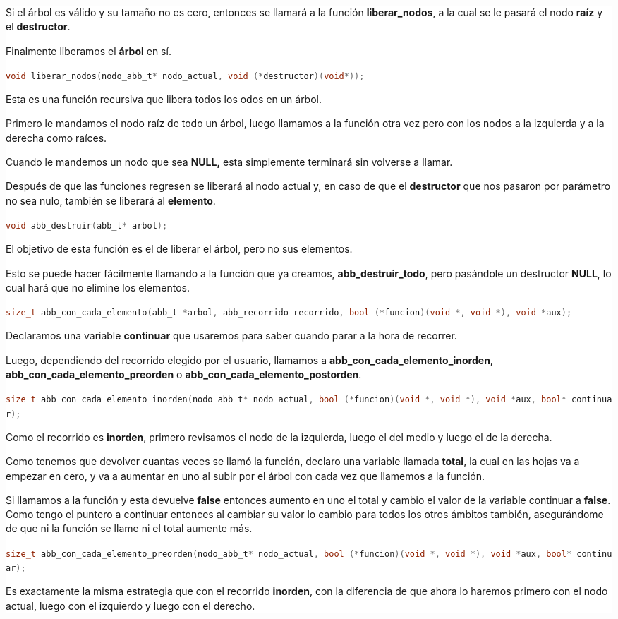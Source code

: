 Si el árbol es válido y su tamaño no es cero, entonces se llamará a la función **liberar_nodos**, a la cual se le pasará el nodo **raíz** y el **destructor**.

Finalmente liberamos el **árbol** en sí.

```c
void liberar_nodos(nodo_abb_t* nodo_actual, void (*destructor)(void*));
```

Esta es una función recursiva que libera todos los odos en un árbol.

Primero le mandamos el nodo raíz de todo un árbol, luego llamamos a la función otra vez pero con los nodos a la izquierda y a la derecha como raíces.

Cuando le mandemos un nodo que sea **NULL,**  esta simplemente terminará sin volverse a llamar.

Después de que las funciones regresen se liberará al nodo actual y, en caso de que el **destructor** que nos pasaron por parámetro no sea nulo, también se liberará al **elemento**.

```c
void abb_destruir(abb_t* arbol);
```

El objetivo de esta función es el de liberar el árbol, pero no sus elementos.

Esto se puede hacer fácilmente llamando a la función que ya creamos, **abb_destruir_todo**, pero pasándole un destructor **NULL**, lo cual hará que no elimine los elementos.

```c
size_t abb_con_cada_elemento(abb_t *arbol, abb_recorrido recorrido, bool (*funcion)(void *, void *), void *aux);
```

Declaramos una variable **continuar** que usaremos para saber cuando parar a la hora de recorrer.

Luego, dependiendo del recorrido elegido por el usuario, llamamos a **abb_con_cada_elemento_inorden**, **abb_con_cada_elemento_preorden** o **abb_con_cada_elemento_postorden**.

```c
size_t abb_con_cada_elemento_inorden(nodo_abb_t* nodo_actual, bool (*funcion)(void *, void *), void *aux, bool* continuar);
```

Como el recorrido es **inorden**, primero revisamos el nodo de la izquierda, luego el del medio y luego el de la derecha.

Como tenemos que devolver cuantas veces se llamó la función, declaro una variable llamada **total**, la cual en las hojas va a empezar en cero, y va a aumentar en uno al subir por el árbol con cada vez que llamemos a la función.

Si llamamos a la función y esta devuelve **false** entonces aumento en uno el total y cambio el valor de la variable continuar a **false**. Como tengo el puntero a continuar entonces al cambiar su valor lo cambio para todos los otros ámbitos también, asegurándome de que ni la función se llame ni el total aumente más.

```c
size_t abb_con_cada_elemento_preorden(nodo_abb_t* nodo_actual, bool (*funcion)(void *, void *), void *aux, bool* continuar);
```

Es exactamente la misma estrategia que con el recorrido **inorden**, con la diferencia de que ahora lo haremos primero con el nodo actual, luego con el izquierdo y luego con el derecho.
